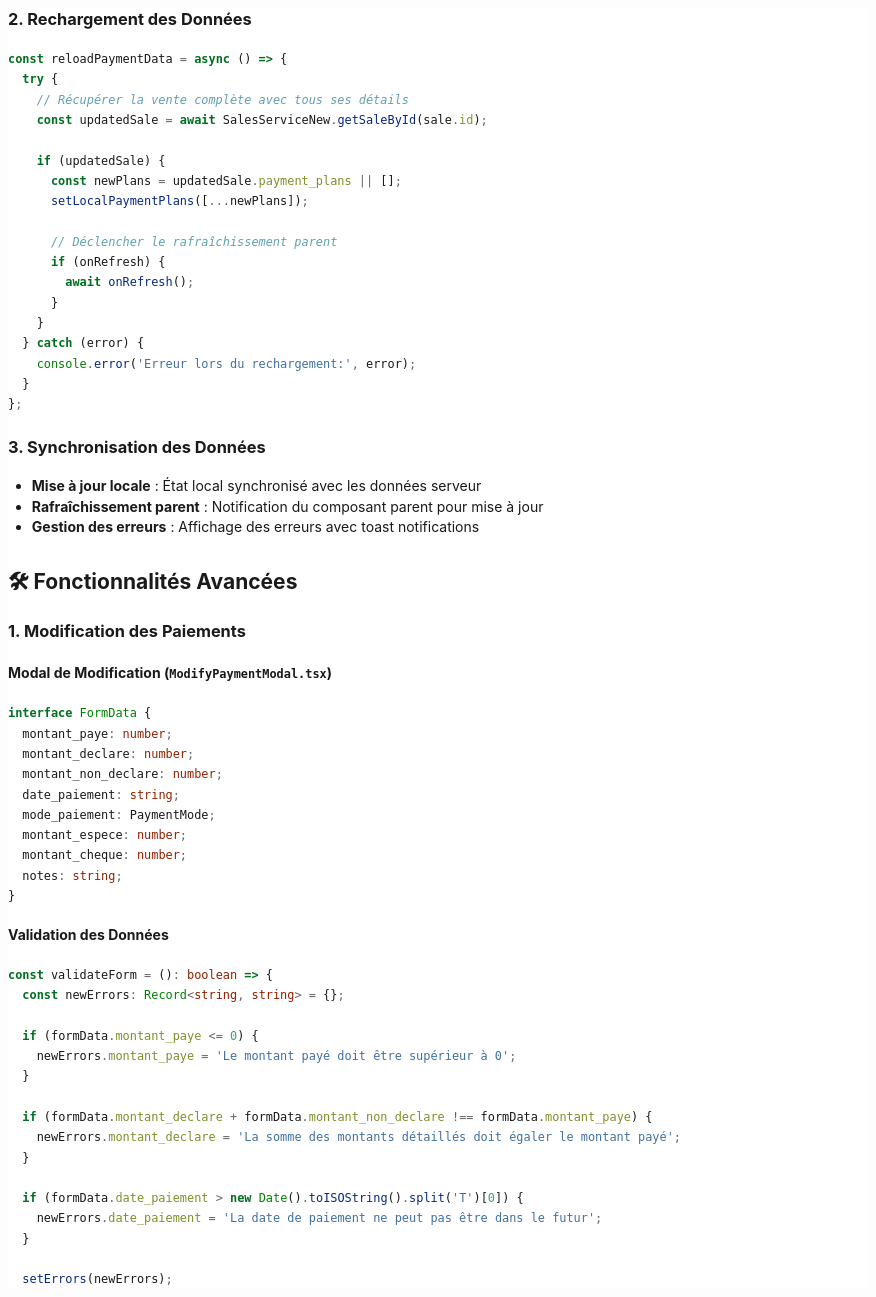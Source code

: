 ### **2. Rechargement des Données**
```typescript
const reloadPaymentData = async () => {
  try {
    // Récupérer la vente complète avec tous ses détails
    const updatedSale = await SalesServiceNew.getSaleById(sale.id);
    
    if (updatedSale) {
      const newPlans = updatedSale.payment_plans || [];
      setLocalPaymentPlans([...newPlans]);
      
      // Déclencher le rafraîchissement parent
      if (onRefresh) {
        await onRefresh();
      }
    }
  } catch (error) {
    console.error('Erreur lors du rechargement:', error);
  }
};
```

### **3. Synchronisation des Données**
- **Mise à jour locale** : État local synchronisé avec les données serveur
- **Rafraîchissement parent** : Notification du composant parent pour mise à jour
- **Gestion des erreurs** : Affichage des erreurs avec toast notifications

## 🛠️ **Fonctionnalités Avancées**

### **1. Modification des Paiements**

#### **Modal de Modification (`ModifyPaymentModal.tsx`)**
```typescript
interface FormData {
  montant_paye: number;
  montant_declare: number;
  montant_non_declare: number;
  date_paiement: string;
  mode_paiement: PaymentMode;
  montant_espece: number;
  montant_cheque: number;
  notes: string;
}
```

#### **Validation des Données**
```typescript
const validateForm = (): boolean => {
  const newErrors: Record<string, string> = {};
  
  if (formData.montant_paye <= 0) {
    newErrors.montant_paye = 'Le montant payé doit être supérieur à 0';
  }
  
  if (formData.montant_declare + formData.montant_non_declare !== formData.montant_paye) {
    newErrors.montant_declare = 'La somme des montants détaillés doit égaler le montant payé';
  }
  
  if (formData.date_paiement > new Date().toISOString().split('T')[0]) {
    newErrors.date_paiement = 'La date de paiement ne peut pas être dans le futur';
  }
  
  setErrors(newErrors);
```